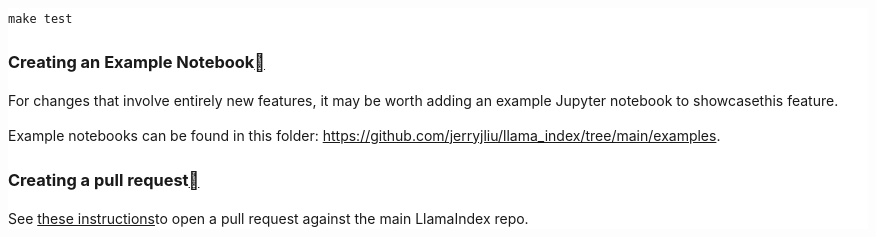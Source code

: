 
```
make test
```
### Creating an Example Notebook[](#creating-an-example-notebook "Permalink to this heading")

For changes that involve entirely new features, it may be worth adding an example Jupyter notebook to showcasethis feature.

Example notebooks can be found in this folder: <https://github.com/jerryjliu/llama_index/tree/main/examples>.

### Creating a pull request[](#creating-a-pull-request "Permalink to this heading")

See [these instructions](https://docs.github.com/en/pull-requests/collaborating-with-pull-requests/proposing-changes-to-your-work-with-pull-requests/creating-a-pull-request-from-a-fork)to open a pull request against the main LlamaIndex repo.

